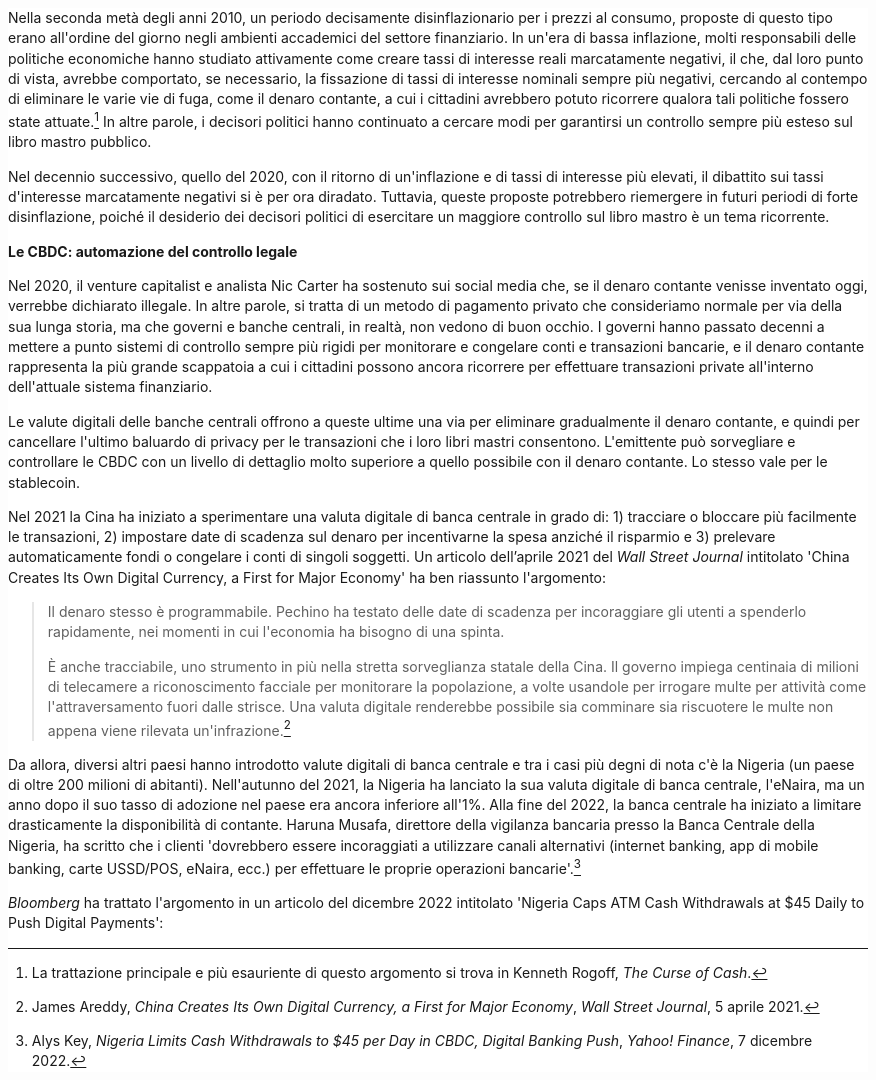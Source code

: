 Nella seconda metà degli anni 2010, un periodo decisamente disinflazionario per i prezzi al consumo, proposte di questo tipo erano all'ordine del giorno negli ambienti accademici del settore finanziario. In un'era di bassa inflazione, molti responsabili delle politiche economiche hanno studiato attivamente come creare tassi di interesse reali marcatamente negativi, il che, dal loro punto di vista, avrebbe comportato, se necessario, la fissazione di tassi di interesse nominali sempre più negativi, cercando al contempo di eliminare le varie vie di fuga, come il denaro contante, a cui i cittadini avrebbero potuto ricorrere qualora tali politiche fossero state attuate.[^395] In altre parole, i decisori politici hanno continuato a cercare modi per garantirsi un controllo sempre più esteso sul libro mastro pubblico.

Nel decennio successivo, quello del 2020, con il ritorno di un'inflazione e di tassi di interesse più elevati, il dibattito sui tassi d'interesse marcatamente negativi si è per ora diradato. Tuttavia, queste proposte potrebbero riemergere in futuri periodi di forte disinflazione, poiché il desiderio dei decisori politici di esercitare un maggiore controllo sul libro mastro è un tema ricorrente.

**Le CBDC: automazione del controllo legale**

Nel 2020, il venture capitalist e analista Nic Carter ha sostenuto sui social media che, se il denaro contante venisse inventato oggi, verrebbe dichiarato illegale. In altre parole, si tratta di un metodo di pagamento privato che consideriamo normale per via della sua lunga storia, ma che governi e banche centrali, in realtà, non vedono di buon occhio. I governi hanno passato decenni a mettere a punto sistemi di controllo sempre più rigidi per monitorare e congelare conti e transazioni bancarie, e il denaro contante rappresenta la più grande scappatoia a cui i cittadini possono ancora ricorrere per effettuare transazioni private all'interno dell'attuale sistema finanziario.

Le valute digitali delle banche centrali offrono a queste ultime una via per eliminare gradualmente il denaro contante, e quindi per cancellare l'ultimo baluardo di privacy per le transazioni che i loro libri mastri consentono. L'emittente può sorvegliare e controllare le CBDC con un livello di dettaglio molto superiore a quello possibile con il denaro contante. Lo stesso vale per le stablecoin.

Nel 2021 la Cina ha iniziato a sperimentare una valuta digitale di banca centrale in grado di: 1) tracciare o bloccare più facilmente le transazioni, 2) impostare date di scadenza sul denaro per incentivarne la spesa anziché il risparmio e 3) prelevare automaticamente fondi o congelare i conti di singoli soggetti. Un articolo dell’aprile 2021 del *Wall Street Journal* intitolato 'China Creates Its Own Digital Currency, a First for Major Economy' ha ben riassunto l'argomento:

> Il denaro stesso è programmabile. Pechino ha testato delle date di scadenza per incoraggiare gli utenti a spenderlo rapidamente, nei momenti in cui l'economia ha bisogno di una spinta.
>
> È anche tracciabile, uno strumento in più nella stretta sorveglianza statale della Cina. Il governo impiega centinaia di milioni di telecamere a riconoscimento facciale per monitorare la popolazione, a volte usandole per irrogare multe per attività come l'attraversamento fuori dalle strisce. Una valuta digitale renderebbe possibile sia comminare sia riscuotere le multe non appena viene rilevata un'infrazione.[^396]

Da allora, diversi altri paesi hanno introdotto valute digitali di banca centrale e tra i casi più degni di nota c'è la Nigeria (un paese di oltre 200 milioni di abitanti). Nell'autunno del 2021, la Nigeria ha lanciato la sua valuta digitale di banca centrale, l'eNaira, ma un anno dopo il suo tasso di adozione nel paese era ancora inferiore all'1%. Alla fine del 2022, la banca centrale ha iniziato a limitare drasticamente la disponibilità di contante. Haruna Musafa, direttore della vigilanza bancaria presso la Banca Centrale della Nigeria, ha scritto che i clienti 'dovrebbero essere incoraggiati a utilizzare canali alternativi (internet banking, app di mobile banking, carte USSD/POS, eNaira, ecc.) per effettuare le proprie operazioni bancarie'.[^397]

*Bloomberg* ha trattato l'argomento in un articolo del dicembre 2022 intitolato 'Nigeria Caps ATM Cash Withdrawals at \$45 Daily to Push Digital Payments':


[^391]: Agustín Carstens, *Cross-Border Payments---A Vision for the Future*, (24:12--25:06).
[^392]: Bank for International Settlements, *Project mBridge: Connecting Economies Through CBDC*.
[^393]: Ruchir Agarwal e Signe Krogstrup, *Cashing In: How to Make Negative Interest Rates Work*.
[^394]: Gauti Eggertsson et al., *Negative Nominal Interest Rates and the Bank Lending Channel*, p. 6.
[^395]: La trattazione principale e più esauriente di questo argomento si trova in Kenneth Rogoff, *The Curse of Cash*.
[^396]: James Areddy, *China Creates Its Own Digital Currency, a First for Major Economy*, *Wall Street Journal*, 5 aprile 2021.
[^397]: Alys Key, *Nigeria Limits Cash Withdrawals to $45 per Day in CBDC, Digital Banking Push*, *Yahoo! Finance*, 7 dicembre 2022.
[^398]: Emele Onu e Anthony Osae-Brown, *Nigeria Caps ATM Cash Withdrawals at $45 Daily to Push Digital Payments*, *Bloomberg*. 6 dicembre 2022.
[^399]: Forkast.News, *ECB's Lagarde gets pranked, reveals digital euro will have 'limited' control*, *Yahoo! Finance*, 7 aprile 2023.
[^400]: Per il video su *Rumble*, vedi Real Truth Real News, *Vovan and Lexus' Pretend to Be Zelensky*, *Rumble*, aprile 2023, (16:34–17:25).